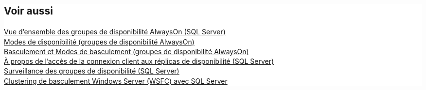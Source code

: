 ## <a name="see-also"></a>Voir aussi  
 [Vue d’ensemble des groupes de disponibilité AlwaysOn &#40;SQL Server&#41;](overview-of-always-on-availability-groups-sql-server.md)   
 [Modes de disponibilité &#40;groupes de disponibilité AlwaysOn&#41;](availability-modes-always-on-availability-groups.md)   
 [Basculement et Modes de basculement &#40;groupes de disponibilité AlwaysOn&#41;](failover-and-failover-modes-always-on-availability-groups.md)   
 [À propos de l’accès de la connexion client aux réplicas de disponibilité &#40;SQL Server&#41;](about-client-connection-access-to-availability-replicas-sql-server.md)   
 [Surveillance des groupes de disponibilité &#40;SQL Server&#41;](monitoring-of-availability-groups-sql-server.md)   
 [Clustering de basculement Windows Server &#40;WSFC&#41; avec SQL Server](../../../sql-server/failover-clusters/windows/windows-server-failover-clustering-wsfc-with-sql-server.md)  
  
  
